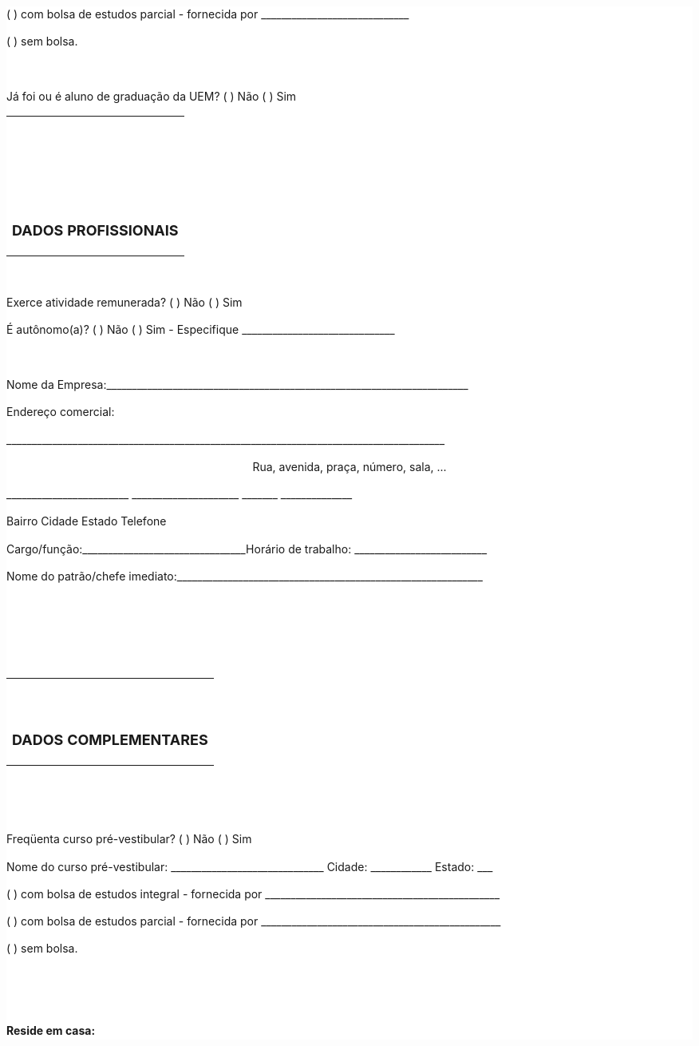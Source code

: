 <P>(   ) com bolsa de estudos parcial - fornecida por _____________________________</P>
<P>(   ) sem bolsa.</P>
<P>&nbsp;</P></DIR>
</DIR>
</DIR>
</DIR>
</DIR>
</DIR>

<P>J&aacute; foi ou &eacute; aluno de gradua&ccedil;&atilde;o da UEM?  (   ) N&atilde;o   (   ) Sim</P>
<FONT SIZE=2></FONT>
<P ALIGN="RIGHT"><TABLE CELLSPACING=0 BORDER=0 CELLPADDING=4 WIDTH=689>
<TR><TD VALIGN="TOP" BGCOLOR="#ffffff">
<FONT SIZE=2><P ALIGN="CENTER">&nbsp;</P>
</FONT><P ALIGN="CENTER">&nbsp;</P>
<FONT SIZE=4><P ALIGN="CENTER">&nbsp;</P>
<B><P ALIGN="CENTER">DADOS PROFISSIONAIS</B></FONT></TD>
</TR>
</TABLE>
</P>

<P>&nbsp;</P>
<P>Exerce atividade remunerada?  &#9;(   ) N&atilde;o      (   ) Sim</P>
<P>&Eacute; aut&ocirc;nomo(a)?&#9;(   ) N&atilde;o      (   ) Sim - Especifique ______________________________</P>
<P>&nbsp;</P>
<P>Nome da Empresa:_______________________________________________________________________</P>
<P>Endere&ccedil;o comercial:</P>
<P>______________________________________________________________________________________</P>
<P ALIGN="CENTER">Rua, avenida, pra&ccedil;a, n&uacute;mero, sala, ...</P>
<P>________________________       _____________________           _______                     ______________</P>
<P>                 Bairro                                            Cidade                             Estado                              Telefone   </P>
<P>Cargo/fun&ccedil;&atilde;o:________________________________Hor&aacute;rio de trabalho: __________________________</P>
<P>Nome do patr&atilde;o/chefe imediato:____________________________________________________________</P>
<P>&nbsp;</P>
<P>&nbsp;</P>
<P>&nbsp;</P>
<TABLE CELLSPACING=0 BORDER=0 CELLPADDING=4 WIDTH=689>
<TR><TD VALIGN="TOP" BGCOLOR="#ffffff">
<FONT SIZE=4><P ALIGN="CENTER">&nbsp;</P>
<B><P ALIGN="CENTER">DADOS COMPLEMENTARES</B></FONT></TD>
</TR>
</TABLE>

<P>&nbsp;</P>
<P>&nbsp;</P>
<P>Freq&uuml;enta curso pr&eacute;-vestibular?    (   ) N&atilde;o        (   ) Sim</P>
<P>Nome do curso pr&eacute;-vestibular: ______________________________ Cidade: ____________    Estado: ___</P>
<P>(   ) com bolsa de estudos integral - fornecida por  ______________________________________________</P>
<P>(   ) com bolsa de estudos parcial - fornecida por _______________________________________________</P>
<P>(   ) sem bolsa.</P>
<B><P>&nbsp;</P>
<P>&nbsp;</P>
<P>Reside em casa: </P>
</B><FONT SIZE=1><P ALIGN="JUSTIFY"></P><DIR>
